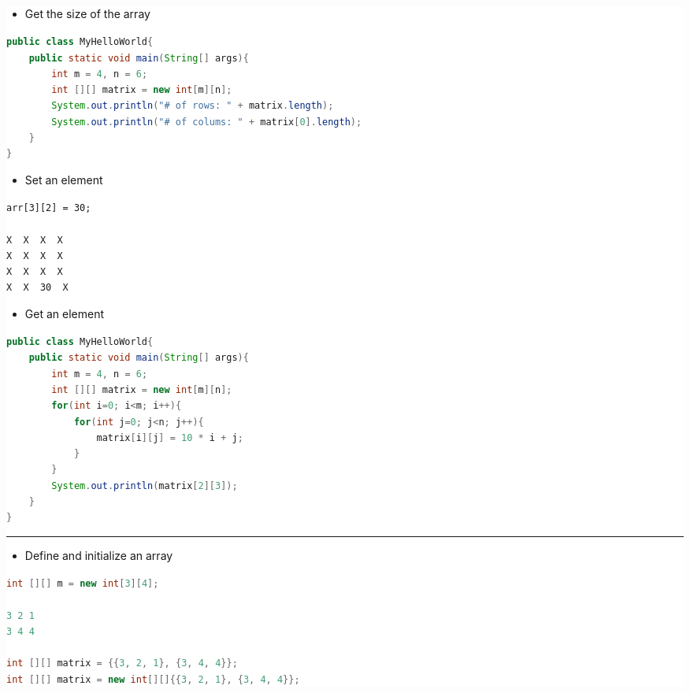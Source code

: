 - Get the size of the array

```java
public class MyHelloWorld{
    public static void main(String[] args){
        int m = 4, n = 6;
        int [][] matrix = new int[m][n];
        System.out.println("# of rows: " + matrix.length);
        System.out.println("# of colums: " + matrix[0].length);
    }
}
```



- Set an element
   
```
arr[3][2] = 30;

X  X  X  X
X  X  X  X
X  X  X  X 
X  X  30  X
```




- Get an element

```java
public class MyHelloWorld{
    public static void main(String[] args){
        int m = 4, n = 6;
        int [][] matrix = new int[m][n];
        for(int i=0; i<m; i++){
            for(int j=0; j<n; j++){
                matrix[i][j] = 10 * i + j;
            }
        }
        System.out.println(matrix[2][3]);
    }
}
```
---


- Define and initialize an array

```java
int [][] m = new int[3][4];

3 2 1
3 4 4

int [][] matrix = {{3, 2, 1}, {3, 4, 4}};
int [][] matrix = new int[][]{{3, 2, 1}, {3, 4, 4}};
```
